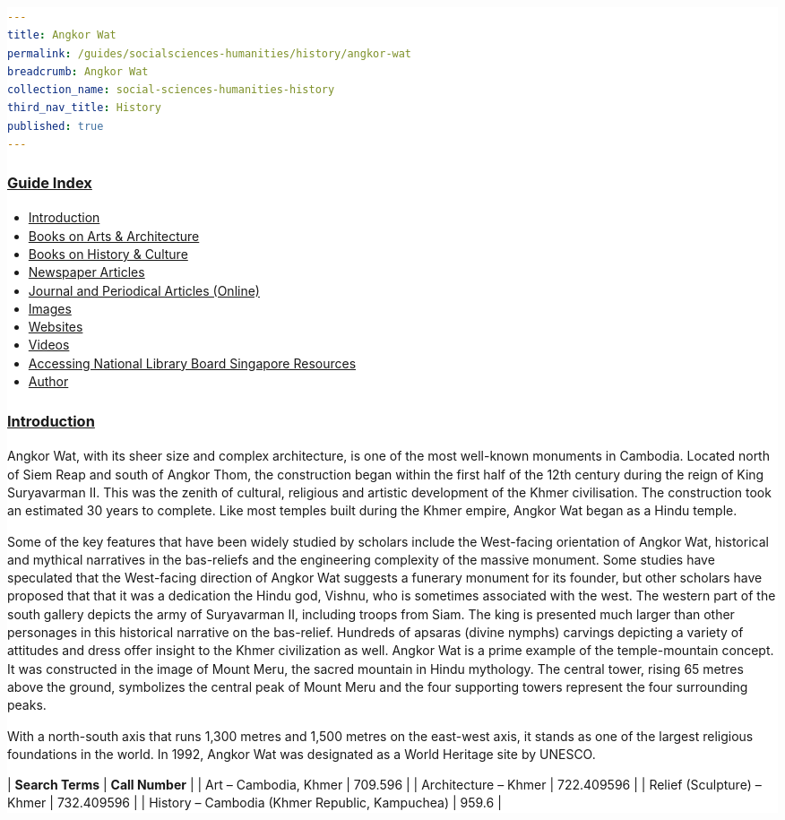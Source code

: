 ```yaml
---
title: Angkor Wat
permalink: /guides/socialsciences-humanities/history/angkor-wat
breadcrumb: Angkor Wat
collection_name: social-sciences-humanities-history
third_nav_title: History
published: true
---
```


### <u>Guide Index</u>

* [Introduction](#introduction)
* [Books on Arts & Architecture](#booksartsarchitecture)
* [Books on History & Culture](#bookshistoryculture)
* [Newspaper Articles](#newspaper-articles)
* [Journal and Periodical Articles (Online)](#journal-and-periodical-articles-online)
* [Images](#images)
* [Websites](#websites)
* [Videos](#videos)
* [Accessing National Library Board Singapore Resources](#accessing-national-library-board-singapore-resources)
* [Author](#author)

### <u>Introduction</u>

Angkor Wat, with its sheer size and complex architecture, is one of the most well-known monuments in Cambodia. Located north of Siem Reap and south of Angkor Thom, the construction began within the first half of the 12th century during the reign of King Suryavarman II. This was the zenith of cultural, religious and artistic development of the Khmer civilisation. The construction took an estimated 30 years to complete. Like most temples built during the Khmer empire, Angkor Wat began as a Hindu temple.

Some of the key features that have been widely studied by scholars include the West-facing orientation of Angkor Wat, historical and mythical narratives in the bas-reliefs and the engineering complexity of the massive monument. Some studies have speculated that the West-facing direction of Angkor Wat suggests a funerary monument for its founder, but other scholars have proposed that that it was a dedication the Hindu god, Vishnu, who is sometimes associated with the west. The western part of the south gallery depicts the army of Suryavarman II, including troops from Siam. The king is presented much larger than other personages in this historical narrative on the bas-relief. Hundreds of apsaras (divine nymphs) carvings depicting a variety of attitudes and dress offer insight to the Khmer civilization as well. Angkor Wat is a prime example of the temple-mountain concept. It was constructed in the image of Mount Meru, the sacred mountain in Hindu mythology. The central tower, rising 65 metres above the ground, symbolizes the central peak of Mount Meru and the four supporting towers represent the four surrounding peaks.

With a north-south axis that runs 1,300 metres and 1,500 metres on the east-west axis, it stands as one of the largest religious foundations in the world. In 1992, Angkor Wat was designated as a World Heritage site by UNESCO.

| **Search Terms** | **Call Number** |
| Art – Cambodia, Khmer | 709.596 |
| Architecture – Khmer | 722.409596 |
| Relief (Sculpture) – Khmer | 732.409596 |
| History – Cambodia (Khmer Republic, Kampuchea) | 959.6 |
